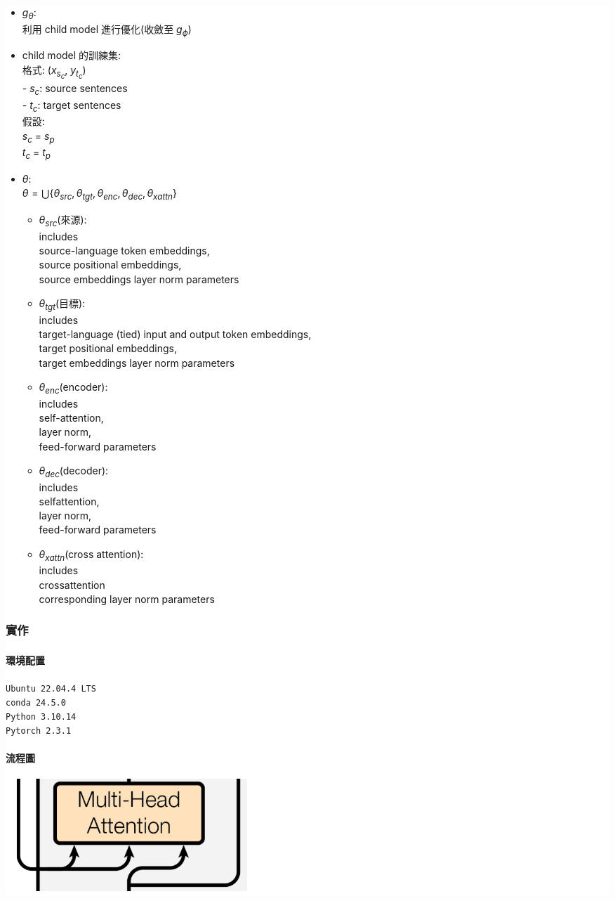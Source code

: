 - $g_{\theta}$:  
    利用 child model 進行優化(收斂至 $g_{\phi}$)

- child model 的訓練集:  
    格式: ($x_{s_{c}}$, $y_{t_{c}}$)  
        - $s_{c}$: source sentences   
        - $t_{c}$: target sentences   
    假設:  
    $s_{c}$ = $s_{p}$  
    $t_{c}$ = $t_{p}$  

- $\theta$:  
    $\theta = \bigcup \lbrace \theta _{src},\theta _{tgt},\theta _{enc},\theta _{dec},\theta _{xattn} \rbrace$  
    - $\theta _{src}$(來源):  
    includes  
    source-language token embeddings,  
    source positional embeddings,  
    source embeddings layer norm parameters  

    - $\theta _{tgt}$(目標):  
    includes  
    target-language (tied) input and output token embeddings,  
    target positional embeddings,  
    target embeddings layer norm parameters  

    - $\theta _{enc}$(encoder):  
    includes  
    self-attention,  
    layer norm,  
    feed-forward parameters  

    - $\theta _{dec}$(decoder):  
    includes  
    selfattention,  
    layer norm,  
    feed-forward parameters  

    - $\theta _{xattn}$(cross attention):  
    includes  
    crossattention  
    corresponding layer norm parameters  　
### 實作
#### 環境配置  
```
Ubuntu 22.04.4 LTS  
conda 24.5.0
Python 3.10.14
Pytorch 2.3.1  
```  
#### 流程圖  
![Cross-attention in Transformer](process_transformer.png)  